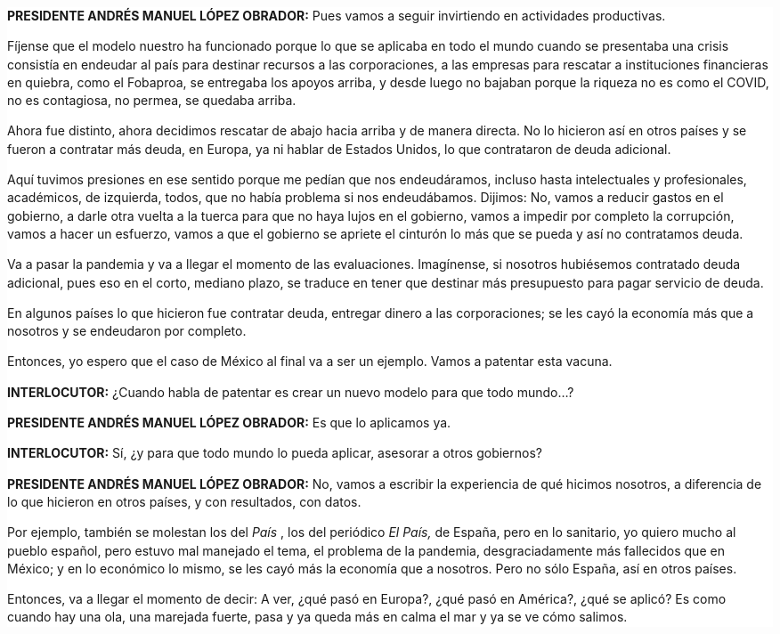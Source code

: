 **PRESIDENTE ANDRÉS MANUEL LÓPEZ OBRADOR:** Pues vamos a seguir invirtiendo en
actividades productivas.

Fíjense que el modelo nuestro ha funcionado porque lo que se aplicaba en todo
el mundo cuando se presentaba una crisis consistía en endeudar al país para
destinar recursos a las corporaciones, a las empresas para rescatar a
instituciones financieras en quiebra, como el Fobaproa, se entregaba los
apoyos arriba, y desde luego no bajaban porque la riqueza no es como el COVID,
no es contagiosa, no permea, se quedaba arriba.

Ahora fue distinto, ahora decidimos rescatar de abajo hacia arriba y de manera
directa. No lo hicieron así en otros países y se fueron a contratar más deuda,
en Europa, ya ni hablar de Estados Unidos, lo que contrataron de deuda
adicional.

Aquí tuvimos presiones en ese sentido porque me pedían que nos endeudáramos,
incluso hasta intelectuales y profesionales, académicos, de izquierda, todos,
que no había problema si nos endeudábamos. Dijimos: No, vamos a reducir gastos
en el gobierno, a darle otra vuelta a la tuerca para que no haya lujos en el
gobierno, vamos a impedir por completo la corrupción, vamos a hacer un
esfuerzo, vamos a que el gobierno se apriete el cinturón lo más que se pueda y
así no contratamos deuda.

Va a pasar la pandemia y va a llegar el momento de las evaluaciones.
Imagínense, si nosotros hubiésemos contratado deuda adicional, pues eso en el
corto, mediano plazo, se traduce en tener que destinar más presupuesto para
pagar servicio de deuda.

En algunos países lo que hicieron fue contratar deuda, entregar dinero a las
corporaciones; se les cayó la economía más que a nosotros y se endeudaron por
completo.

Entonces, yo espero que el caso de México al final va a ser un ejemplo. Vamos
a patentar esta vacuna.

**INTERLOCUTOR:** ¿Cuando habla de patentar es crear un nuevo modelo para que
todo mundo…?

**PRESIDENTE ANDRÉS MANUEL LÓPEZ OBRADOR:** Es que lo aplicamos ya.

**INTERLOCUTOR:** Sí, ¿y para que todo mundo lo pueda aplicar, asesorar a
otros gobiernos?

**PRESIDENTE ANDRÉS MANUEL LÓPEZ OBRADOR:** No, vamos a escribir la
experiencia de qué hicimos nosotros, a diferencia de lo que hicieron en otros
países, y con resultados, con datos.

Por ejemplo, también se molestan los del _País_ , los del periódico _El País,_
de España, pero en lo sanitario, yo quiero mucho al pueblo español, pero
estuvo mal manejado el tema, el problema de la pandemia, desgraciadamente más
fallecidos que en México; y en lo económico lo mismo, se les cayó más la
economía que a nosotros. Pero no sólo España, así en otros países.

Entonces, va a llegar el momento de decir: A ver, ¿qué pasó en Europa?, ¿qué
pasó en América?, ¿qué se aplicó? Es como cuando hay una ola, una marejada
fuerte, pasa y ya queda más en calma el mar y ya se ve cómo salimos.
